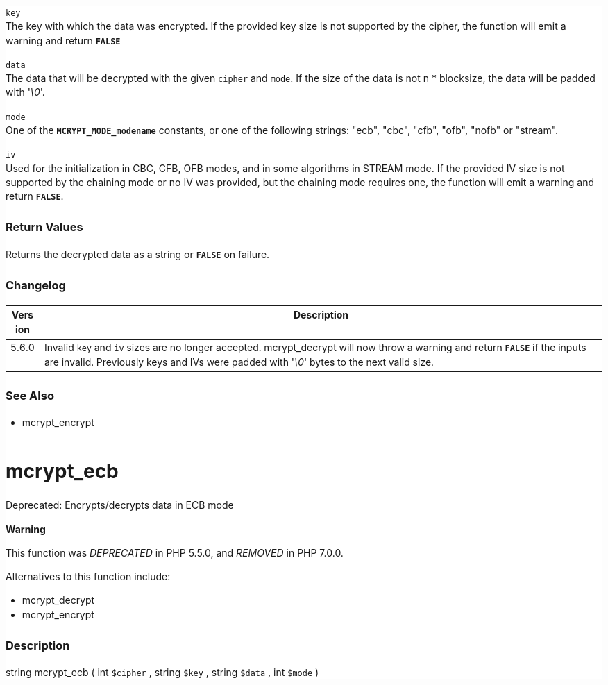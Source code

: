 `key`  
The key with which the data was encrypted. If the provided key size is
not supported by the cipher, the function will emit a warning and return
**`FALSE`**

`data`  
The data that will be decrypted with the given `cipher` and `mode`. If
the size of the data is not n \* blocksize, the data will be padded with
'*\\0*'.

`mode`  
One of the **`MCRYPT_MODE_modename`** constants, or one of the following
strings: "ecb", "cbc", "cfb", "ofb", "nofb" or "stream".

`iv`  
Used for the initialization in CBC, CFB, OFB modes, and in some
algorithms in STREAM mode. If the provided IV size is not supported by
the chaining mode or no IV was provided, but the chaining mode requires
one, the function will emit a warning and return **`FALSE`**.

### Return Values

Returns the decrypted data as a string or **`FALSE`** on failure.

### Changelog

| Version | Description                                                                                                                                                                                                                                                  |
|---------|--------------------------------------------------------------------------------------------------------------------------------------------------------------------------------------------------------------------------------------------------------------|
| 5.6.0   | Invalid `key` and `iv` sizes are no longer accepted. <span class="function">mcrypt\_decrypt</span> will now throw a warning and return **`FALSE`** if the inputs are invalid. Previously keys and IVs were padded with '*\\0*' bytes to the next valid size. |

### See Also

-   <span class="function">mcrypt\_encrypt</span>

mcrypt\_ecb
===========

Deprecated: Encrypts/decrypts data in ECB mode

**Warning**

This function was *DEPRECATED* in PHP 5.5.0, and *REMOVED* in PHP 7.0.0.

Alternatives to this function include:

-   <span class="function">mcrypt\_decrypt</span>
-   <span class="function">mcrypt\_encrypt</span>

### Description

<span class="type">string</span> <span
class="methodname">mcrypt\_ecb</span> ( <span class="methodparam"><span
class="type">int</span> `$cipher`</span> , <span
class="methodparam"><span class="type">string</span> `$key`</span> ,
<span class="methodparam"><span class="type">string</span>
`$data`</span> , <span class="methodparam"><span class="type">int</span>
`$mode`</span> )
